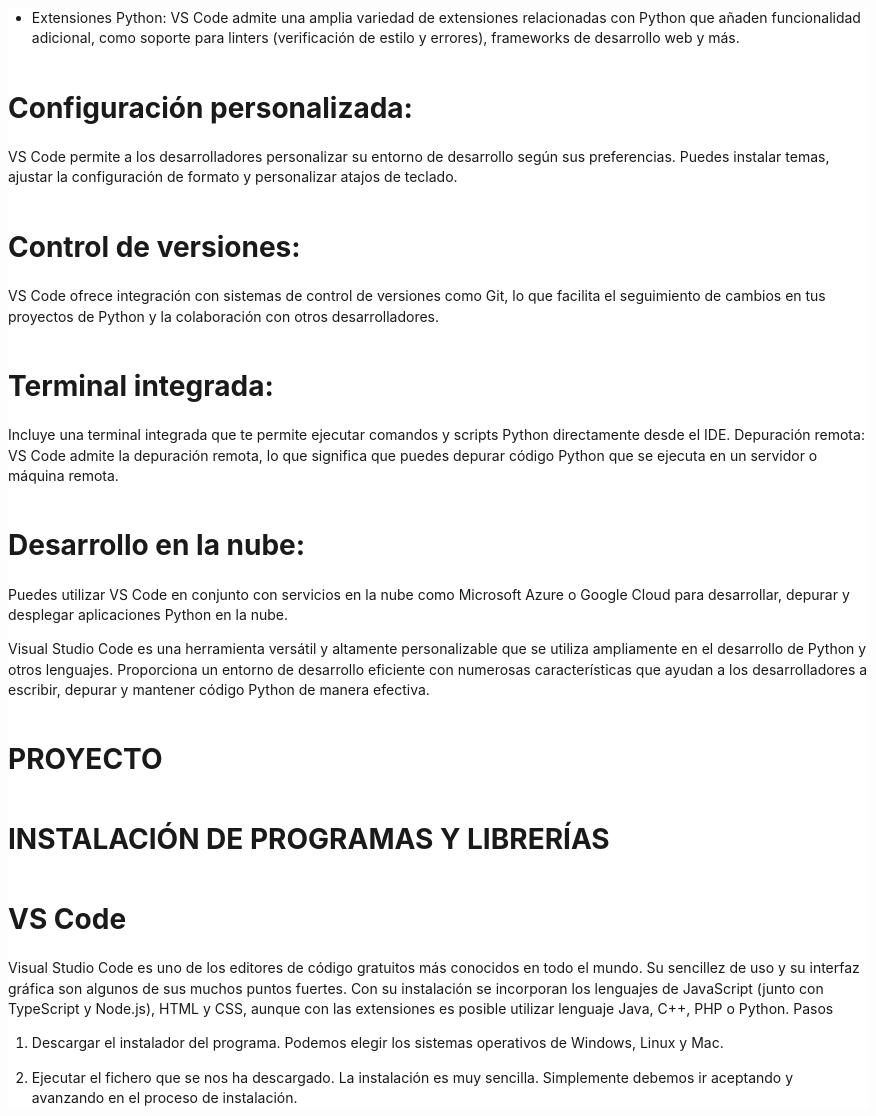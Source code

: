 -	Extensiones Python: VS Code admite una amplia variedad de extensiones relacionadas con Python que añaden funcionalidad adicional, como soporte para linters (verificación de estilo y errores), frameworks de desarrollo web y más.


# Configuración personalizada:
VS Code permite a los desarrolladores personalizar su entorno de desarrollo según sus preferencias. Puedes instalar temas, ajustar la configuración de formato y personalizar atajos de teclado.

# Control de versiones: 
VS Code ofrece integración con sistemas de control de versiones como Git, lo que facilita el seguimiento de cambios en tus proyectos de Python y la colaboración con otros desarrolladores.

# Terminal integrada:
Incluye una terminal integrada que te permite ejecutar comandos y scripts Python directamente desde el IDE.
Depuración remota: VS Code admite la depuración remota, lo que significa que puedes depurar código Python que se ejecuta en un servidor o máquina remota.

# Desarrollo en la nube:
Puedes utilizar VS Code en conjunto con servicios en la nube como Microsoft Azure o Google Cloud para desarrollar, depurar y desplegar aplicaciones Python en la nube.

Visual Studio Code es una herramienta versátil y altamente personalizable que se utiliza ampliamente en el desarrollo de Python y otros lenguajes. Proporciona un entorno de desarrollo eficiente con numerosas características que ayudan a los desarrolladores a escribir, depurar y mantener código Python de manera efectiva.


<H1>PROYECTO</H1>

# INSTALACIÓN DE PROGRAMAS Y LIBRERÍAS  
# VS Code
Visual Studio Code es uno de los editores de código gratuitos más conocidos en todo el mundo. Su sencillez de uso y su interfaz gráfica son algunos de sus muchos puntos fuertes. Con su instalación se incorporan los lenguajes de JavaScript (junto con TypeScript y Node.js), HTML y CSS, aunque con las extensiones es posible utilizar lenguaje Java, C++, PHP o Python.
Pasos

1. Descargar el instalador del programa. Podemos elegir los sistemas operativos de Windows, Linux y Mac.
 
2. Ejecutar el fichero que se nos ha descargado. La instalación es muy sencilla. Simplemente debemos ir aceptando y avanzando en el proceso de instalación.
